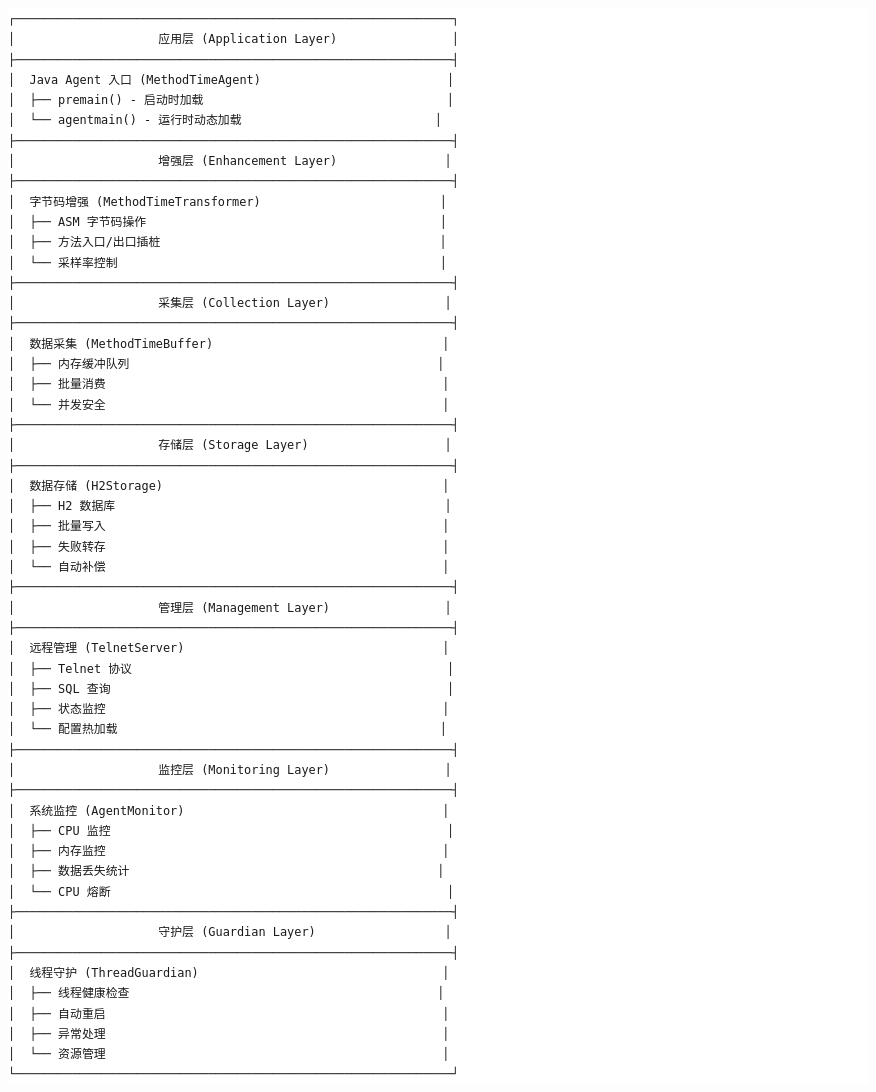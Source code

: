 ```
┌─────────────────────────────────────────────────────────────┐
│                    应用层 (Application Layer)                │
├─────────────────────────────────────────────────────────────┤
│  Java Agent 入口 (MethodTimeAgent)                          │
│  ├── premain() - 启动时加载                                  │
│  └── agentmain() - 运行时动态加载                           │
├─────────────────────────────────────────────────────────────┤
│                    增强层 (Enhancement Layer)               │
├─────────────────────────────────────────────────────────────┤
│  字节码增强 (MethodTimeTransformer)                         │
│  ├── ASM 字节码操作                                         │
│  ├── 方法入口/出口插桩                                       │
│  └── 采样率控制                                             │
├─────────────────────────────────────────────────────────────┤
│                    采集层 (Collection Layer)                │
├─────────────────────────────────────────────────────────────┤
│  数据采集 (MethodTimeBuffer)                                │
│  ├── 内存缓冲队列                                           │
│  ├── 批量消费                                               │
│  └── 并发安全                                               │
├─────────────────────────────────────────────────────────────┤
│                    存储层 (Storage Layer)                   │
├─────────────────────────────────────────────────────────────┤
│  数据存储 (H2Storage)                                       │
│  ├── H2 数据库                                              │
│  ├── 批量写入                                               │
│  ├── 失败转存                                               │
│  └── 自动补偿                                               │
├─────────────────────────────────────────────────────────────┤
│                    管理层 (Management Layer)                │
├─────────────────────────────────────────────────────────────┤
│  远程管理 (TelnetServer)                                    │
│  ├── Telnet 协议                                            │
│  ├── SQL 查询                                               │
│  ├── 状态监控                                               │
│  └── 配置热加载                                             │
├─────────────────────────────────────────────────────────────┤
│                    监控层 (Monitoring Layer)                │
├─────────────────────────────────────────────────────────────┤
│  系统监控 (AgentMonitor)                                    │
│  ├── CPU 监控                                               │
│  ├── 内存监控                                               │
│  ├── 数据丢失统计                                           │
│  └── CPU 熔断                                               │
├─────────────────────────────────────────────────────────────┤
│                    守护层 (Guardian Layer)                  │
├─────────────────────────────────────────────────────────────┤
│  线程守护 (ThreadGuardian)                                  │
│  ├── 线程健康检查                                           │
│  ├── 自动重启                                               │
│  ├── 异常处理                                               │
│  └── 资源管理                                               │
└─────────────────────────────────────────────────────────────┘
```
